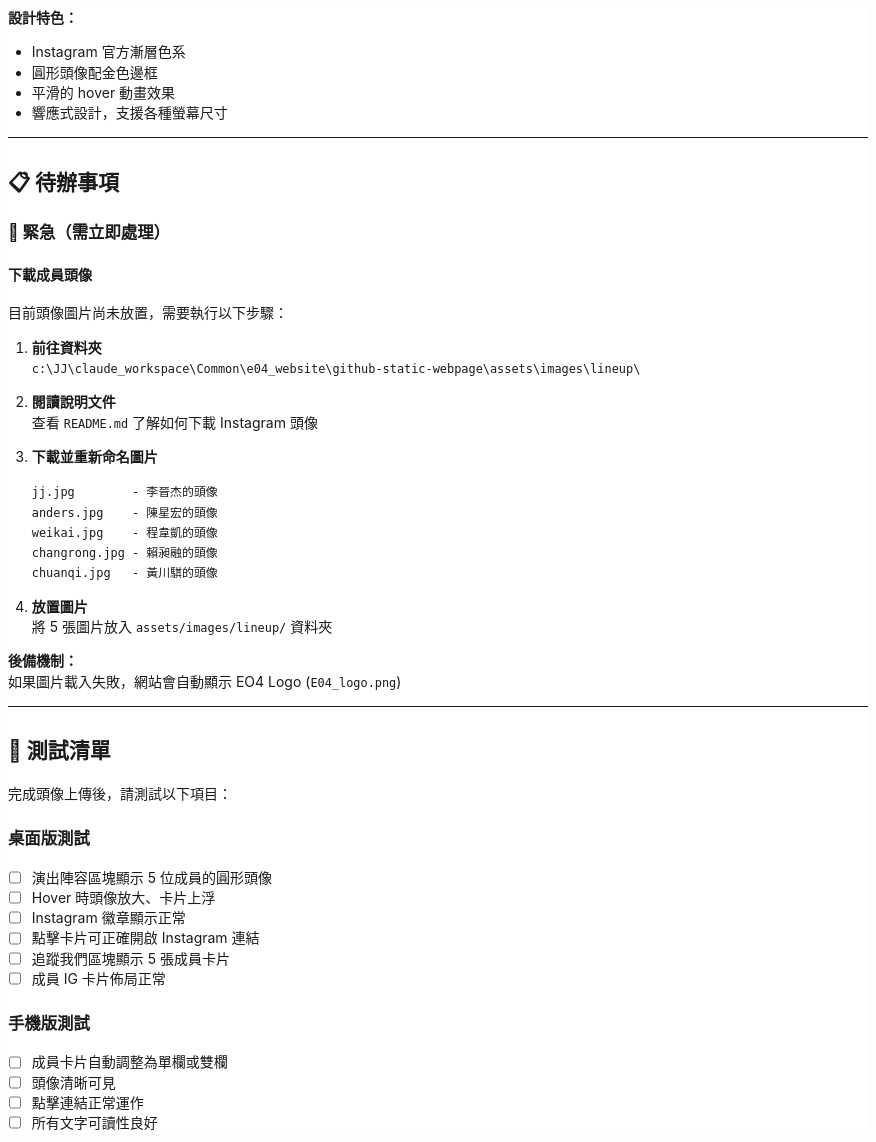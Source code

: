 **設計特色：**
- Instagram 官方漸層色系
- 圓形頭像配金色邊框
- 平滑的 hover 動畫效果
- 響應式設計，支援各種螢幕尺寸

---

## 📋 待辦事項

### 🔴 緊急（需立即處理）

#### 下載成員頭像
目前頭像圖片尚未放置，需要執行以下步驟：

1. **前往資料夾**  
   `c:\JJ\claude_workspace\Common\e04_website\github-static-webpage\assets\images\lineup\`

2. **閱讀說明文件**  
   查看 `README.md` 了解如何下載 Instagram 頭像

3. **下載並重新命名圖片**
   ```
   jj.jpg        - 李晉杰的頭像
   anders.jpg    - 陳星宏的頭像
   weikai.jpg    - 程韋凱的頭像
   changrong.jpg - 賴昶融的頭像
   chuanqi.jpg   - 黃川騏的頭像
   ```

4. **放置圖片**  
   將 5 張圖片放入 `assets/images/lineup/` 資料夾

**後備機制：**  
如果圖片載入失敗，網站會自動顯示 EO4 Logo (`E04_logo.png`)

---

## 🧪 測試清單

完成頭像上傳後，請測試以下項目：

### 桌面版測試
- [ ] 演出陣容區塊顯示 5 位成員的圓形頭像
- [ ] Hover 時頭像放大、卡片上浮
- [ ] Instagram 徽章顯示正常
- [ ] 點擊卡片可正確開啟 Instagram 連結
- [ ] 追蹤我們區塊顯示 5 張成員卡片
- [ ] 成員 IG 卡片佈局正常

### 手機版測試
- [ ] 成員卡片自動調整為單欄或雙欄
- [ ] 頭像清晰可見
- [ ] 點擊連結正常運作
- [ ] 所有文字可讀性良好
